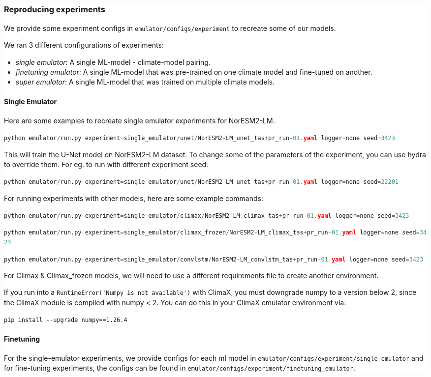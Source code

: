 
### Reproducing experiments
We provide some experiment configs in ```emulator/configs/experiment``` to recreate some of our models.

We ran 3 different configurations of experiments:
- *single emulator*: A single ML-model - climate-model pairing.
- *finetuning emulator*: A single ML-model that was pre-trained on one climate model and fine-tuned on another.
- *super emulator*: A single ML-model that was trained on multiple climate models.

#### Single Emulator 

Here are some examples to recreate single emulator experiments for NorESM2-LM.

```python
python emulator/run.py experiment=single_emulator/unet/NorESM2-LM_unet_tas+pr_run-01.yaml logger=none seed=3423
```

This will train the U-Net model on NorESM2-LM dataset. To change some of the parameters of the experiment, you can use hydra to override them. For eg. to run with different experiment seed:

```python
python emulator/run.py experiment=single_emulator/unet/NorESM2-LM_unet_tas+pr_run-01.yaml logger=none seed=22201
```

For running experiments with other models, here are some example commands:

```python
python emulator/run.py experiment=single_emulator/climax/NorESM2-LM_climax_tas+pr_run-01.yaml logger=none seed=3423
```

```python
python emulator/run.py experiment=single_emulator/climax_frozen/NorESM2-LM_climax_tas+pr_run-01.yaml logger=none seed=3423
```

```python
python emulator/run.py experiment=single_emulator/convlstm/NorESM2-LM_convlstm_tas+pr_run-01.yaml logger=none seed=3423
```

For Climax & Climax_frozen models, we will need to use a different requirements file to create another environment.

If you run into a `RuntimeError('Numpy is not available')` with ClimaX, you must downgrade numpy to a version below 2, since the ClimaX module is compiled with numpy < 2. You can do this in your ClimaX emulator environment via:
```
pip install --upgrade numpy==1.26.4
```

#### Finetuning

For the single-emulator experiments, we provide configs for each ml model in ```emulator/configs/experiment/single_emulator```  and for fine-tuning experiments, the configs can be found in ```emulator/configs/experiment/finetuning_emulator```.
